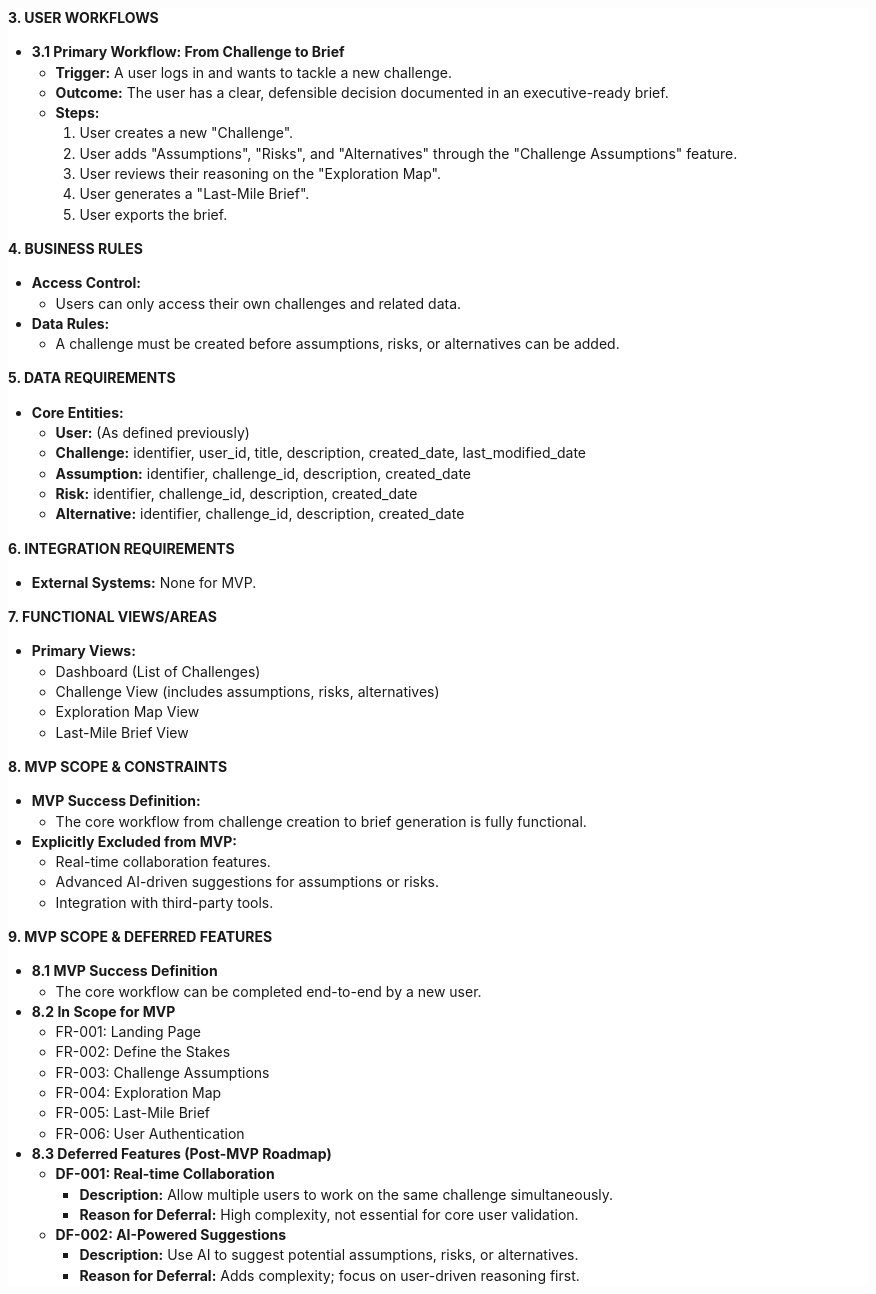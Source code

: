 **3. USER WORKFLOWS**

*   **3.1 Primary Workflow: From Challenge to Brief**
    *   **Trigger:** A user logs in and wants to tackle a new challenge.
    *   **Outcome:** The user has a clear, defensible decision documented in an executive-ready brief.
    *   **Steps:**
        1.  User creates a new "Challenge".
        2.  User adds "Assumptions", "Risks", and "Alternatives" through the "Challenge Assumptions" feature.
        3.  User reviews their reasoning on the "Exploration Map".
        4.  User generates a "Last-Mile Brief".
        5.  User exports the brief.

**4. BUSINESS RULES**

*   **Access Control:**
    *   Users can only access their own challenges and related data.
*   **Data Rules:**
    *   A challenge must be created before assumptions, risks, or alternatives can be added.

**5. DATA REQUIREMENTS**

*   **Core Entities:**
    *   **User:** (As defined previously)
    *   **Challenge:** identifier, user_id, title, description, created_date, last_modified_date
    *   **Assumption:** identifier, challenge_id, description, created_date
    *   **Risk:** identifier, challenge_id, description, created_date
    *   **Alternative:** identifier, challenge_id, description, created_date

**6. INTEGRATION REQUIREMENTS**

*   **External Systems:** None for MVP.

**7. FUNCTIONAL VIEWS/AREAS**

*   **Primary Views:**
    *   Dashboard (List of Challenges)
    *   Challenge View (includes assumptions, risks, alternatives)
    *   Exploration Map View
    *   Last-Mile Brief View

**8. MVP SCOPE & CONSTRAINTS**

*   **MVP Success Definition:**
    *   The core workflow from challenge creation to brief generation is fully functional.
*   **Explicitly Excluded from MVP:**
    *   Real-time collaboration features.
    *   Advanced AI-driven suggestions for assumptions or risks.
    *   Integration with third-party tools.

**9. MVP SCOPE & DEFERRED FEATURES**

*   **8.1 MVP Success Definition**
    *   The core workflow can be completed end-to-end by a new user.
*   **8.2 In Scope for MVP**
    *   FR-001: Landing Page
    *   FR-002: Define the Stakes
    *   FR-003: Challenge Assumptions
    *   FR-004: Exploration Map
    *   FR-005: Last-Mile Brief
    *   FR-006: User Authentication
*   **8.3 Deferred Features (Post-MVP Roadmap)**
    *   **DF-001: Real-time Collaboration**
        *   **Description:** Allow multiple users to work on the same challenge simultaneously.
        *   **Reason for Deferral:** High complexity, not essential for core user validation.
    *   **DF-002: AI-Powered Suggestions**
        *   **Description:** Use AI to suggest potential assumptions, risks, or alternatives.
        *   **Reason for Deferral:** Adds complexity; focus on user-driven reasoning first.
